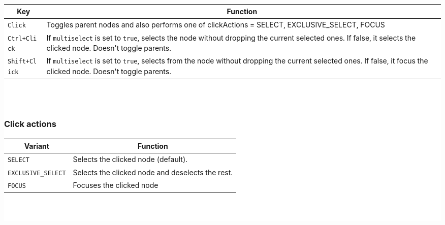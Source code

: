 | Key           | Function                                                                                                                                                          |
| ------------- | ----------------------------------------------------------------------------------------------------------------------------------------------------------------- |
| `Click`       | Toggles parent nodes and also performs one of clickActions = SELECT, EXCLUSIVE_SELECT, FOCUS                                                                      |
| `Ctrl+Click`  | If `multiselect` is set to `true`, selects the node without dropping the current selected ones. If false, it selects the clicked node. Doesn't toggle parents.    |
| `Shift+Click` | If `multiselect` is set to `true`, selects from the node without dropping the current selected ones. If false, it focus the clicked node. Doesn't toggle parents. |

<br/> <br/>

### Click actions

| Variant            | Function                                         |
| ------------------ | ------------------------------------------------ |
| `SELECT`           | Selects the clicked node (default).              |
| `EXCLUSIVE_SELECT` | Selects the clicked node and deselects the rest. |
| `FOCUS`            | Focuses the clicked node                         |

<br/> <br/>
